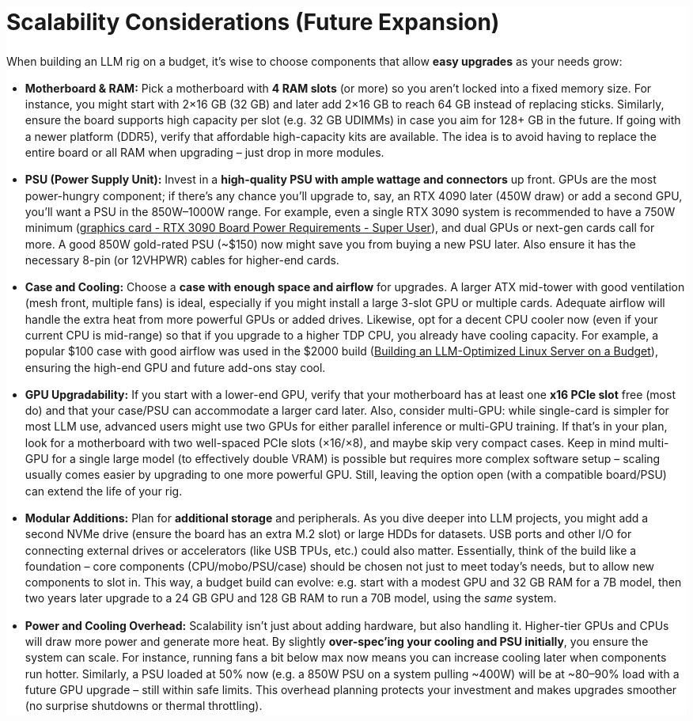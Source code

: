 # Scalability Considerations (Future Expansion)

When building an LLM rig on a budget, it’s wise to choose components that allow **easy upgrades** as your needs grow:

- **Motherboard & RAM:** Pick a motherboard with **4 RAM slots** (or more) so you aren’t locked into a fixed memory size. For instance, you might start with 2×16 GB (32 GB) and later add 2×16 GB to reach 64 GB instead of replacing sticks. Similarly, ensure the board supports high capacity per slot (e.g. 32 GB UDIMMs) in case you aim for 128+ GB in the future. If going with a newer platform (DDR5), verify that affordable high-capacity kits are available. The idea is to avoid having to replace the entire board or all RAM when upgrading – just drop in more modules.

- **PSU (Power Supply Unit):** Invest in a **high-quality PSU with ample wattage and connectors** up front. GPUs are the most power-hungry component; if there’s any chance you’ll upgrade to, say, an RTX 4090 later (450W draw) or add a second GPU, you’ll want a PSU in the 850W–1000W range. For example, even a single RTX 3090 system is recommended to have a 750W minimum ([graphics card - RTX 3090 Board Power Requirements - Super User](https://superuser.com/questions/1593918/rtx-3090-board-power-requirements#:~:text=NVIDIA%20itself%20is%20more%20optimistic,RTX%203090%20only%20needs%20350W)), and dual GPUs or next-gen cards call for more. A good 850W gold-rated PSU (~$150) now might save you from buying a new PSU later. Also ensure it has the necessary 8-pin (or 12VHPWR) cables for higher-end cards.

- **Case and Cooling:** Choose a **case with enough space and airflow** for upgrades. A larger ATX mid-tower with good ventilation (mesh front, multiple fans) is ideal, especially if you might install a large 3-slot GPU or multiple cards. Adequate airflow will handle the extra heat from more powerful GPUs or added drives. Likewise, opt for a decent CPU cooler now (even if your current CPU is mid-range) so that if you upgrade to a higher TDP CPU, you already have cooling capacity. For example, a popular $100 case with good airflow was used in the $2000 build ([Building an LLM-Optimized Linux Server on a Budget](https://linuxblog.io/build-llm-linux-server-on-budget/#:~:text=high%20VRAM%20bandwidth%20for%20model,%24200)), ensuring the high-end GPU and future add-ons stay cool.

- **GPU Upgradability:** If you start with a lower-end GPU, verify that your motherboard has at least one **x16 PCIe slot** free (most do) and that your case/PSU can accommodate a larger card later. Also, consider multi-GPU: while single-card is simpler for most LLM use, advanced users might use two GPUs for either parallel inference or multi-GPU training. If that’s in your plan, look for a motherboard with two well-spaced PCIe slots (×16/×8), and maybe skip very compact cases. Keep in mind multi-GPU for a single large model (to effectively double VRAM) is possible but requires more complex software setup – scaling usually comes easier by upgrading to one more powerful GPU. Still, leaving the option open (with a compatible board/PSU) can extend the life of your rig.

- **Modular Additions:** Plan for **additional storage** and peripherals. As you dive deeper into LLM projects, you might add a second NVMe drive (ensure the board has an extra M.2 slot) or large HDDs for datasets. USB ports and other I/O for connecting external drives or accelerators (like USB TPUs, etc.) could also matter. Essentially, think of the build like a foundation – core components (CPU/mobo/PSU/case) should be chosen not just to meet today’s needs, but to allow new components to slot in. This way, a budget build can evolve: e.g. start with a modest GPU and 32 GB RAM for a 7B model, then two years later upgrade to a 24 GB GPU and 128 GB RAM to run a 70B model, using the *same* system.

- **Power and Cooling Overhead:** Scalability isn’t just about adding hardware, but also handling it. Higher-tier GPUs and CPUs will draw more power and generate more heat. By slightly **over-spec’ing your cooling and PSU initially**, you ensure the system can scale. For instance, running fans a bit below max now means you can increase cooling later when components run hotter. Similarly, a PSU loaded at 50% now (e.g. a 850W PSU on a system pulling ~400W) will be at ~80–90% load with a future GPU upgrade – still within safe limits. This overhead planning protects your investment and makes upgrades smoother (no surprise shutdowns or thermal throttling).
